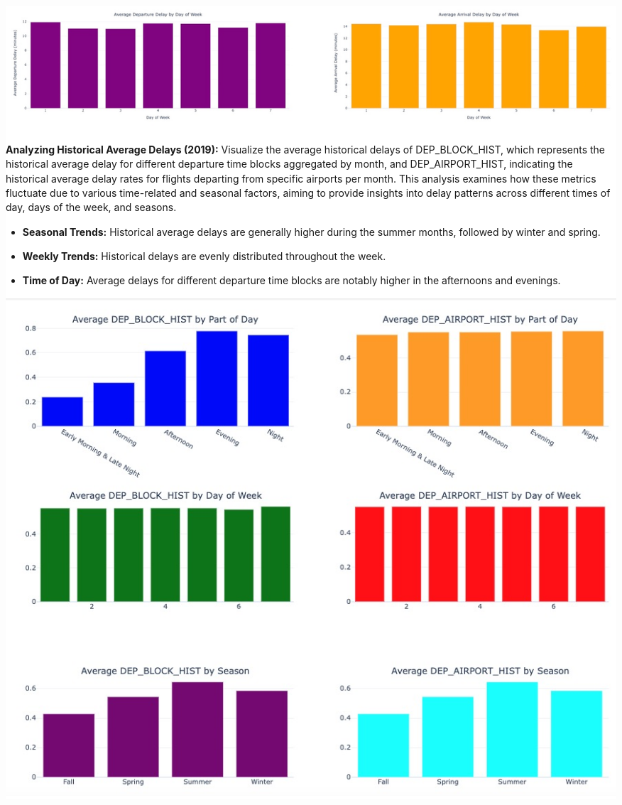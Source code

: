 ![A purple and orange bars Description automatically generated](images/0fcbd4012821aef1b942af25c8508065.jpeg)

**Analyzing Historical Average Delays (2019):** Visualize the average historical delays of DEP_BLOCK_HIST, which represents the historical average delay for different departure time blocks aggregated by month, and DEP_AIRPORT_HIST, indicating the historical average delay rates for flights departing from specific airports per month. This analysis examines how these metrics fluctuate due to various time-related and seasonal factors, aiming to provide insights into delay patterns across different times of day, days of the week, and seasons.

-   **Seasonal Trends:** Historical average delays are generally higher during the summer months, followed by winter and spring.

-   **Weekly Trends:** Historical delays are evenly distributed throughout the week.

-   **Time of Day:** Average delays for different departure time blocks are notably higher in the afternoons and evenings.

![A group of different colored bars Description automatically generated](images/beee6138998176d3696bfb739b4d468f.jpeg)
